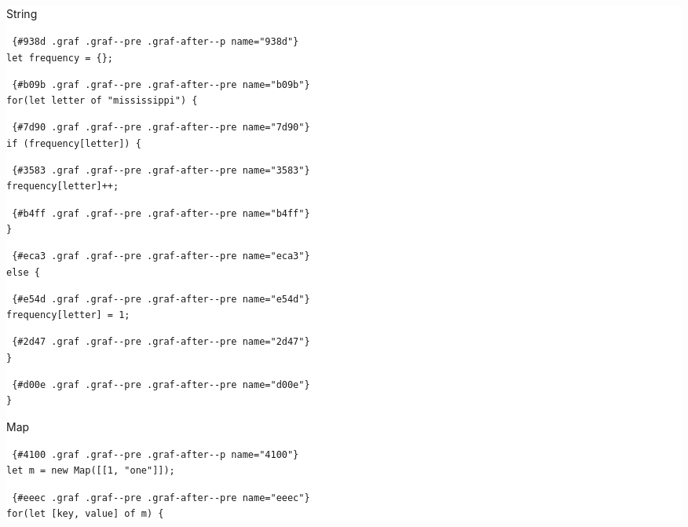 String

```
 {#938d .graf .graf--pre .graf-after--p name="938d"}
let frequency = {};
```


```
 {#b09b .graf .graf--pre .graf-after--pre name="b09b"}
for(let letter of "mississippi") {
```


```
 {#7d90 .graf .graf--pre .graf-after--pre name="7d90"}
if (frequency[letter]) {
```


```
 {#3583 .graf .graf--pre .graf-after--pre name="3583"}
frequency[letter]++;
```


```
 {#b4ff .graf .graf--pre .graf-after--pre name="b4ff"}
}
```


```
 {#eca3 .graf .graf--pre .graf-after--pre name="eca3"}
else {
```


```
 {#e54d .graf .graf--pre .graf-after--pre name="e54d"}
frequency[letter] = 1;
```


```
 {#2d47 .graf .graf--pre .graf-after--pre name="2d47"}
}
```


```
 {#d00e .graf .graf--pre .graf-after--pre name="d00e"}
}
```


Map

```
 {#4100 .graf .graf--pre .graf-after--p name="4100"}
let m = new Map([[1, "one"]]);
```


```
 {#eeec .graf .graf--pre .graf-after--pre name="eeec"}
for(let [key, value] of m) {
```


[PROPERTY_NAME]: 1,
[computePropertyName()]: 2
[extension]: {}
